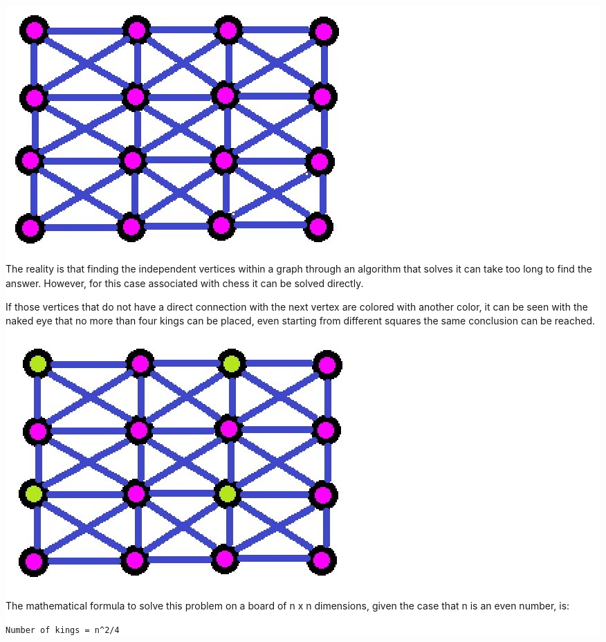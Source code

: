 ![Problem Of The Kings](_static/images/chess-and-mathematics/math1.jpg)

The reality is that finding the independent vertices within a graph through an algorithm that solves it can take too long to find the answer. However, for this case associated with chess it can be solved directly.

If those vertices that do not have a direct connection with the next vertex are colored with another color, it can be seen with the naked eye that no more than four kings can be placed, even starting from different squares the same conclusion can be reached.

![Problem Of The Kings](_static/images/chess-and-mathematics/math2.jpg)

The mathematical formula to solve this problem on a board of n x n dimensions, given the case that n is an even number, is:

`Number of kings = n^2/4`
